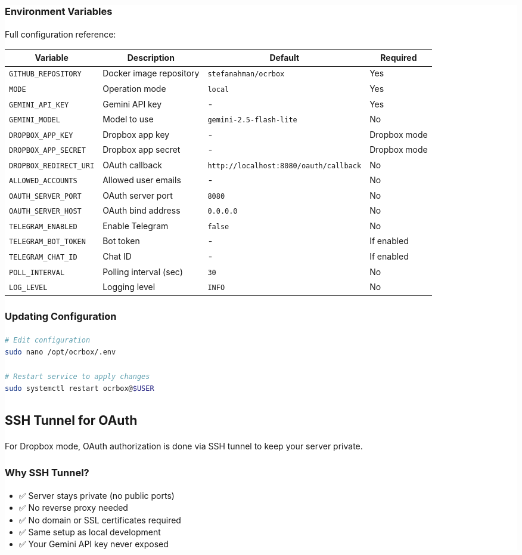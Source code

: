 ### Environment Variables

Full configuration reference:

| Variable | Description | Default | Required |
|----------|-------------|---------|----------|
| `GITHUB_REPOSITORY` | Docker image repository | `stefanahman/ocrbox` | Yes |
| `MODE` | Operation mode | `local` | Yes |
| `GEMINI_API_KEY` | Gemini API key | - | Yes |
| `GEMINI_MODEL` | Model to use | `gemini-2.5-flash-lite` | No |
| `DROPBOX_APP_KEY` | Dropbox app key | - | Dropbox mode |
| `DROPBOX_APP_SECRET` | Dropbox app secret | - | Dropbox mode |
| `DROPBOX_REDIRECT_URI` | OAuth callback | `http://localhost:8080/oauth/callback` | No |
| `ALLOWED_ACCOUNTS` | Allowed user emails | - | No |
| `OAUTH_SERVER_PORT` | OAuth server port | `8080` | No |
| `OAUTH_SERVER_HOST` | OAuth bind address | `0.0.0.0` | No |
| `TELEGRAM_ENABLED` | Enable Telegram | `false` | No |
| `TELEGRAM_BOT_TOKEN` | Bot token | - | If enabled |
| `TELEGRAM_CHAT_ID` | Chat ID | - | If enabled |
| `POLL_INTERVAL` | Polling interval (sec) | `30` | No |
| `LOG_LEVEL` | Logging level | `INFO` | No |

### Updating Configuration

```bash
# Edit configuration
sudo nano /opt/ocrbox/.env

# Restart service to apply changes
sudo systemctl restart ocrbox@$USER
```

## SSH Tunnel for OAuth

For Dropbox mode, OAuth authorization is done via SSH tunnel to keep your server private.

### Why SSH Tunnel?

- ✅ Server stays private (no public ports)
- ✅ No reverse proxy needed
- ✅ No domain or SSL certificates required
- ✅ Same setup as local development
- ✅ Your Gemini API key never exposed
